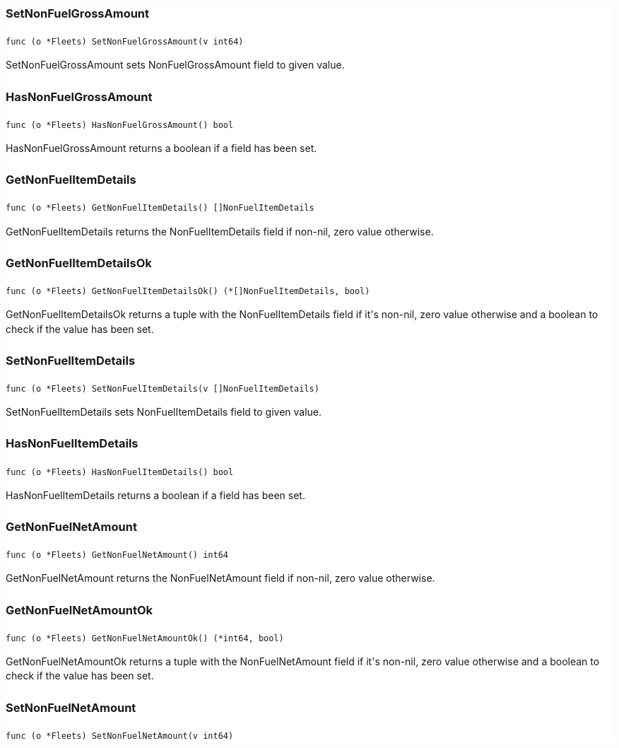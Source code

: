 ### SetNonFuelGrossAmount

`func (o *Fleets) SetNonFuelGrossAmount(v int64)`

SetNonFuelGrossAmount sets NonFuelGrossAmount field to given value.

### HasNonFuelGrossAmount

`func (o *Fleets) HasNonFuelGrossAmount() bool`

HasNonFuelGrossAmount returns a boolean if a field has been set.

### GetNonFuelItemDetails

`func (o *Fleets) GetNonFuelItemDetails() []NonFuelItemDetails`

GetNonFuelItemDetails returns the NonFuelItemDetails field if non-nil, zero value otherwise.

### GetNonFuelItemDetailsOk

`func (o *Fleets) GetNonFuelItemDetailsOk() (*[]NonFuelItemDetails, bool)`

GetNonFuelItemDetailsOk returns a tuple with the NonFuelItemDetails field if it's non-nil, zero value otherwise
and a boolean to check if the value has been set.

### SetNonFuelItemDetails

`func (o *Fleets) SetNonFuelItemDetails(v []NonFuelItemDetails)`

SetNonFuelItemDetails sets NonFuelItemDetails field to given value.

### HasNonFuelItemDetails

`func (o *Fleets) HasNonFuelItemDetails() bool`

HasNonFuelItemDetails returns a boolean if a field has been set.

### GetNonFuelNetAmount

`func (o *Fleets) GetNonFuelNetAmount() int64`

GetNonFuelNetAmount returns the NonFuelNetAmount field if non-nil, zero value otherwise.

### GetNonFuelNetAmountOk

`func (o *Fleets) GetNonFuelNetAmountOk() (*int64, bool)`

GetNonFuelNetAmountOk returns a tuple with the NonFuelNetAmount field if it's non-nil, zero value otherwise
and a boolean to check if the value has been set.

### SetNonFuelNetAmount

`func (o *Fleets) SetNonFuelNetAmount(v int64)`

